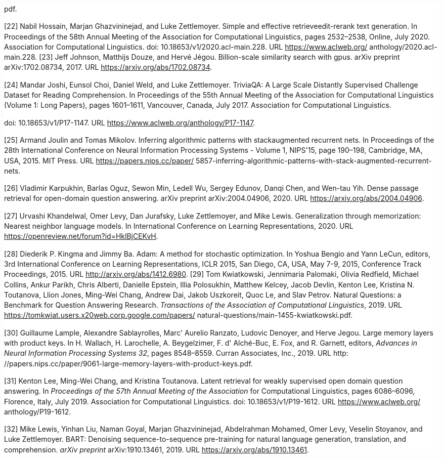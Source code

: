 pdf.

[22] Nabil Hossain, Marjan Ghazvininejad, and Luke Zettlemoyer. Simple and effective retrieveedit-rerank text generation. In Proceedings of the 58th Annual Meeting of the Association for Computational Linguistics, pages 2532–2538, Online, July 2020. Association for Computational Linguistics. doi: 10.18653/v1/2020.acl-main.228. URL https://www.aclweb.org/
anthology/2020.acl-main.228.
[23] Jeff Johnson, Matthijs Douze, and Hervé Jégou. Billion-scale similarity search with gpus. arXiv preprint arXiv:1702.08734, 2017. URL https://arxiv.org/abs/1702.08734.

[24] Mandar Joshi, Eunsol Choi, Daniel Weld, and Luke Zettlemoyer. TriviaQA: A Large Scale Distantly Supervised Challenge Dataset for Reading Comprehension. In Proceedings of the 55th Annual Meeting of the Association for Computational Linguistics (Volume 1: Long Papers),
pages 1601–1611, Vancouver, Canada, July 2017. Association for Computational Linguistics.

doi: 10.18653/v1/P17-1147. URL https://www.aclweb.org/anthology/P17-1147.

[25] Armand Joulin and Tomas Mikolov. Inferring algorithmic patterns with stackaugmented recurrent nets. In Proceedings of the 28th International Conference on Neural Information Processing Systems - Volume 1, NIPS'15, page 190–198, Cambridge, MA, USA, 2015. MIT Press. URL https://papers.nips.cc/paper/
5857-inferring-algorithmic-patterns-with-stack-augmented-recurrent-nets.

[26] Vladimir Karpukhin, Barlas Oguz, Sewon Min, Ledell Wu, Sergey Edunov, Danqi Chen, and Wen-tau Yih. Dense passage retrieval for open-domain question answering. arXiv preprint arXiv:2004.04906, 2020. URL https://arxiv.org/abs/2004.04906.

[27] Urvashi Khandelwal, Omer Levy, Dan Jurafsky, Luke Zettlemoyer, and Mike Lewis. Generalization through memorization: Nearest neighbor language models. In International Conference on Learning Representations, 2020. URL https://openreview.net/forum?id=HklBjCEKvH.

[28] Diederik P. Kingma and Jimmy Ba. Adam: A method for stochastic optimization. In Yoshua Bengio and Yann LeCun, editors, 3rd International Conference on Learning Representations, ICLR 2015, San Diego, CA, USA, May 7-9, 2015, Conference Track Proceedings, 2015. URL
http://arxiv.org/abs/1412.6980.
[29] Tom Kwiatkowski, Jennimaria Palomaki, Olivia Redfield, Michael Collins, Ankur Parikh, Chris Alberti, Danielle Epstein, Illia Polosukhin, Matthew Kelcey, Jacob Devlin, Kenton Lee, Kristina N. Toutanova, Llion Jones, Ming-Wei Chang, Andrew Dai, Jakob Uszkoreit, Quoc Le, and Slav Petrov. Natural Questions: a Benchmark for Question Answering Research. *Transactions of the Association of Computational Linguistics*, 2019. URL https://tomkwiat.users.x20web.corp.google.com/papers/
natural-questions/main-1455-kwiatkowski.pdf.

[30] Guillaume Lample, Alexandre Sablayrolles, Marc' Aurelio Ranzato, Ludovic Denoyer, and Herve Jegou. Large memory layers with product keys. In H. Wallach, H. Larochelle, A. Beygelzimer, F. d' Alché-Buc, E. Fox, and R. Garnett, editors, *Advances in Neural Information Processing Systems 32*, pages 8548–8559. Curran Associates, Inc., 2019. URL http:
//papers.nips.cc/paper/9061-large-memory-layers-with-product-keys.pdf.

[31] Kenton Lee, Ming-Wei Chang, and Kristina Toutanova. Latent retrieval for weakly supervised open domain question answering. In *Proceedings of the 57th Annual Meeting of the Association* for Computational Linguistics, pages 6086–6096, Florence, Italy, July 2019. Association for Computational Linguistics. doi: 10.18653/v1/P19-1612. URL https://www.aclweb.org/
anthology/P19-1612.

[32] Mike Lewis, Yinhan Liu, Naman Goyal, Marjan Ghazvininejad, Abdelrahman Mohamed, Omer Levy, Veselin Stoyanov, and Luke Zettlemoyer. BART: Denoising sequence-to-sequence pre-training for natural language generation, translation, and comprehension. *arXiv preprint* arXiv:1910.13461, 2019. URL https://arxiv.org/abs/1910.13461.
